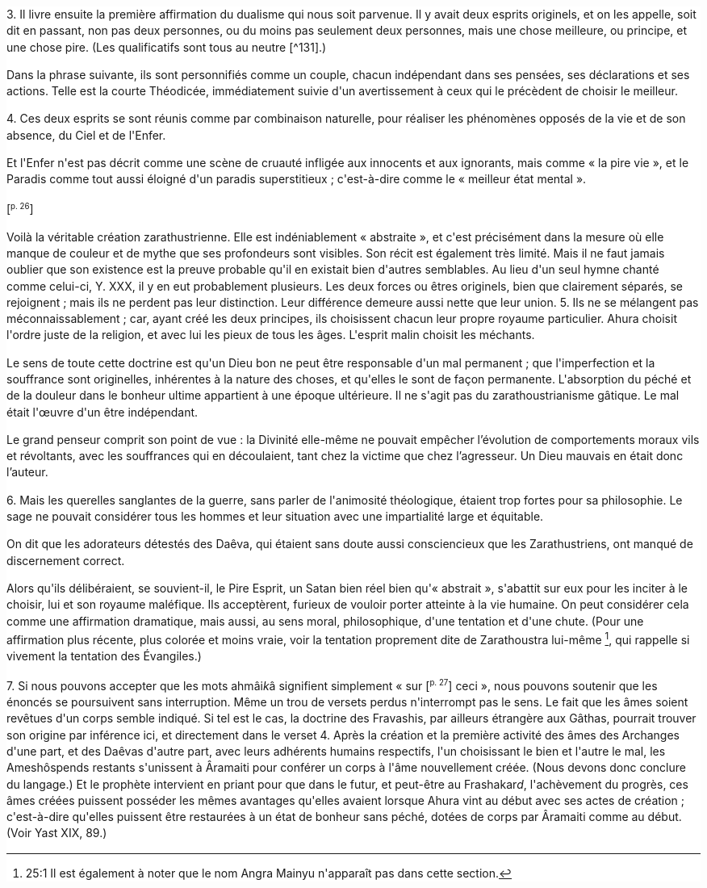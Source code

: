 3\. Il livre ensuite la première affirmation du dualisme qui nous soit parvenue. Il y avait deux esprits originels, et on les appelle, soit dit en passant, non pas deux personnes, ou du moins pas seulement deux personnes, mais une chose meilleure, ou principe, et une chose pire. (Les qualificatifs sont tous au neutre [^131].)

Dans la phrase suivante, ils sont personnifiés comme un couple, chacun indépendant dans ses pensées, ses déclarations et ses actions. Telle est la courte Théodicée, immédiatement suivie d'un avertissement à ceux qui le précèdent de choisir le meilleur.

4\. Ces deux esprits se sont réunis comme par combinaison naturelle, pour réaliser les phénomènes opposés de la vie et de son absence, du Ciel et de l'Enfer.

Et l'Enfer n'est pas décrit comme une scène de cruauté infligée aux innocents et aux ignorants, mais comme « la pire vie », et le Paradis comme tout aussi éloigné d'un paradis superstitieux ; c'est-à-dire comme le « meilleur état mental ».

<span id="p26">[<sup><small>p. 26</small></sup>]</span>

Voilà la véritable création zarathustrienne. Elle est indéniablement « abstraite », et c'est précisément dans la mesure où elle manque de couleur et de mythe que ses profondeurs sont visibles. Son récit est également très limité. Mais il ne faut jamais oublier que son existence est la preuve probable qu'il en existait bien d'autres semblables. Au lieu d'un seul hymne chanté comme celui-ci, Y. XXX, il y en eut probablement plusieurs. Les deux forces ou êtres originels, bien que clairement séparés, se rejoignent ; mais ils ne perdent pas leur distinction. Leur différence demeure aussi nette que leur union. 5. Ils ne se mélangent pas méconnaissablement ; car, ayant créé les deux principes, ils choisissent chacun leur propre royaume particulier. Ahura choisit l'ordre juste de la religion, et avec lui les pieux de tous les âges. L'esprit malin choisit les méchants.

Le sens de toute cette doctrine est qu'un Dieu bon ne peut être responsable d'un mal permanent ; que l'imperfection et la souffrance sont originelles, inhérentes à la nature des choses, et qu'elles le sont de façon permanente. L'absorption du péché et de la douleur dans le bonheur ultime appartient à une époque ultérieure. Il ne s'agit pas du zarathoustrianisme gâtique. Le mal était l'œuvre d'un être indépendant.

Le grand penseur comprit son point de vue : la Divinité elle-même ne pouvait empêcher l’évolution de comportements moraux vils et révoltants, avec les souffrances qui en découlaient, tant chez la victime que chez l’agresseur. Un Dieu mauvais en était donc l’auteur.

6\. Mais les querelles sanglantes de la guerre, sans parler de l'animosité théologique, étaient trop fortes pour sa philosophie. Le sage ne pouvait considérer tous les hommes et leur situation avec une impartialité large et équitable.

On dit que les adorateurs détestés des Daêva, qui étaient sans doute aussi consciencieux que les Zarathustriens, ont manqué de discernement correct.

Alors qu'ils délibéraient, se souvient-il, le Pire Esprit, un Satan bien réel bien qu'« abstrait », s'abattit sur eux pour les inciter à le choisir, lui et son royaume maléfique. Ils acceptèrent, furieux de vouloir porter atteinte à la vie humaine. On peut considérer cela comme une affirmation dramatique, mais aussi, au sens moral, philosophique, d'une tentation et d'une chute. (Pour une affirmation plus récente, plus colorée et moins vraie, voir la tentation proprement dite de Zarathoustra lui-même [^132], qui rappelle si vivement la tentation des Évangiles.)

7\. Si nous pouvons accepter que les mots ahmâi<i>k</i>â signifient simplement « sur <span id="p27">[<sup><small>p. 27</small></sup>]</span> ceci », nous pouvons soutenir que les énoncés se poursuivent sans interruption. Même un trou de versets perdus n'interrompt pas le sens. Le fait que les âmes soient revêtues d'un corps semble indiqué. Si tel est le cas, la doctrine des Fravashis, par ailleurs étrangère aux Gâthas, pourrait trouver son origine par inférence ici, et directement dans le verset 4. Après la création et la première activité des âmes des Archanges d'une part, et des Daêvas d'autre part, avec leurs adhérents humains respectifs, l'un choisissant le bien et l'autre le mal, les Ameshôspends restants s'unissent à Âramaiti pour conférer un corps à l'âme nouvellement créée. (Nous devons donc conclure du langage.) Et le prophète intervient en priant pour que dans le futur, et peut-être au Frashakar<i>d</i>, l'achèvement du progrès, ces âmes créées puissent posséder les mêmes avantages qu'elles avaient lorsque Ahura vint au début avec ses actes de création ; c'est-à-dire qu'elles puissent être restaurées à un état de bonheur sans péché, dotées de corps par Âramaiti comme au début. (Voir Ya<i>s</i>t XIX, 89.)


[^132]: 25:1 Il est également à noter que le nom Angra Mainyu n'apparaît pas dans cette section.
[^133]: 26:1 Comp. Vd. XIX, 1-10. Considérez combien de temps il a fallu pour que le nom de Zarathoustra soit à ce point impliqué dans le mythe.
[^134]: 27:1 Comme les Ahuras de Mazda, les Ameshô dépensent.
[^135]: 28:1 Comme « ish » signifie s'approcher avec désir, le traducteur pahlavi a, librement, khvahî<i>s</i>no.
[^136]: 28:2 Lisez mãzdathâ.
[^137]: 28:3 De même avec le ê long ; mais yaê<i>k</i>â (P11 soutenu par le Pahl.) pourrait être le neutre duel perdu du pronom, se référant aux deux principes discutés ci-dessous. Yê\*<i>k</i>â = Je prie pour, bien que la traduction la plus naturelle grammaticalement, ne semble pas si bien adaptée ici, car une prière pour le succès de sa communication ne s'harmonise pas avec les déclarations par ailleurs dogmatiques du compositeur. Les urvâtâ (vrata) fondées sur la doctrine du dualisme apportent le salut. Elles peuvent donc être abordées dans ce verset d'introduction. Et que les corps célestes contenaient des indications portant directement ou indirectement sur la destinée humaine semble avoir été une doctrine acceptée de bonne heure. (Comparer aussi le chap. XXIX, 3, où il semble être fait allusion aux « feux élevés » comme étant mus par la Déité, et ceci en connexion immédiate avec la discussion des problèmes les plus importants concernant le sort de la sainte communauté.) Il n'est cependant pas impossible que les lumières de l'autel aient pu être visées. (Voir sû<i>k</i>â dans le deuxième verset.) La traduction pahlavi p. 29 a dên rôshano pavan vêni<i>s</i>nŏ hû-ravâkh-manîh. Quant à yê\*<i>k</i>â ou yaê<i>k</i>â, le Pahlavi ne privilégie pas une forme verbale. Mais si le pronom est accepté, même alors un changement est nécessaire ; yaê<i>k</i>â yâ = yé<i>k</i>a yéna est difficilement possible. Nous serions obligés de rendre : Et quelles sont les deux choses (étaient-elles ?) par lesquelles (adverbialement) des résultats propices ont été observés dans les étoiles. D’autres ont éprouvé des difficultés, et même ashayaê<i>k</i>â(?) a été conjecturalement suggéré pour cet endroit et le chap. LI, 2. Ni Sp. ni Westg. ne rapportent un ê long.
[^138]: 29:1 Gôshânŏ srû<i>d</i> nyôkhshi<i>s</i>nîh \[aîgha<i>s</i> gôsh barâ va<i>s</i>ammûn<i>d</i>\] — Zak î rôshanŏ. Autrement « avec l'œil » ; mais see yâ rao<i>k</i><i>e</i>bî<i>s</i> daresatâ urvâzâ. La flamme de l'autel serait naturellement mentionnée après les lumières célestes.
[^139]: 29:2 Littéralement, « (soyez) vigilants ».
[^140]: 29:3 À peine, pour nous enseigner. Peut-être, « pour enseigner cela, à chacun. »
[^141]: 29:4 Pahl. transcrit. Notez que paouruyê (pourvîyê) est neutre. [^144] comme le sont vahyô et akem<i>k</i>â, ce qui ne doit pas être négligé à la légère.
[^142]: 29:5 Les Pahlavi librement : Benaf<i>s</i>man—\[aîgh<i>s</i>ânŏ vinâs va kirfak benaf<i>s</i>man barâ yemalelûn<i>d</i>\]. Ils se sont annoncés comme péché et bonnes œuvres. Ner. yau pu<i>n</i>ya<i>m</i> pâpa<i>m</i><i>k</i>a svaya<i>m</i> avo<i>k</i>atâ<i>m</i>.
[^143]: 29:6 Barâ vi<i>g</i>î<i>d</i>. Ner. vibhaktavân\*. S'il s'agit d'un troisième subjonctif pluriel, la force est comme celle d'un impératif. Il est possible qu'il s'agisse d'un prétérit.
[^144]: 29:7 Sur ce verset important, je cite Neryosangh. On peut le traduire ainsi : Ainsi, les deux esprits, Hormi<i>g</i>da et Âharmana, qui, les premiers, exprimèrent chacun leur propre (principe) ; c’est-à-dire qui exprimèrent chacun leur propre bien (action), et l’autre leur propre péché, formaient un couple, en pensée, en parole et en action, l’un le plus élevé (p. 30) et l’autre le plus dégradé. Et de ces deux-là, celui doté d’une bonne intelligence (\ ...
[^145]: 29:\* Adverbe (?).
[^146]: 30:1 Le Pahlavi se lit comme un infinitif, dazdê = avŏ zak dahi<i>s</i>nŏ. (Ainsi aussi une autorité importante récemment.) Sinon, il a la place d'un troisième duel parfait ; « ils firent tous les deux. » La place d'un infinitif n'est généralement pas à la fin d'une phrase en gâtique. Peut-il s'agir simplement d'un troisième singulier ? « (Chacun) fait » (<i>k</i>amasâ´ karóti).
[^147]: 30:2 Pavan zendakîh—va mûni<i>k</i> azendakîh. Ner. <i>g</i>îvitena<i>k</i>a a<i>g</i>îvitena<i>k</i>a. Observez le singulier abstrait a<i>g</i>yâitî<i>m</i><i>k</i>â, qui ne doit pas être négligé à la légère. Pourquoi ne pas utiliser une expression plus courante ? N'avons-nous pas ici une antithèse inhabituelle ? Le danger est grand qu'en cherchant à tout réduire à des lieux communs par souci de sécurité, nous puissions démolir bien des conceptions intéressantes de l'antiquité.
[^148]: 30:3 Observez la subjectivité. Ces versets tranchent la question de la profondeur des hymnes zarathoustriens. La grammaire nous force à voir que le compositeur avait de grandes idées. L'ensemble des réflexions des Gâthas tend à être à la fois abstrait et subjectif. Il n'en va pas de même pour leurs invectives et leurs exhortations partisanes.
[^149]: 30:4 Verezyô est un nom. sing. masc., comme cela semblerait naturel compte tenu de sa position dans la phrase. Comparer mãthrâi<i>s</i> verezyâi<i>s</i>.
[^150]: 30:5 Notez qu'Ahura est sans aucun doute appelé speni<i>s</i>ta mainyu. Ailleurs, nous devons parfois traduire par « Son esprit généreux ».
[^152]: 31:2 'Qui par des actions vraiment bonnes satisfait pieusement Ahura.' Il est à noter que fraore<i>t</i> n'est pas traduit indépendamment par les Pahlavi. Il est librement inclus dans avŏ Aûharmazd ; et pourtant, certains supposent qu'il s'agit d'une traduction mot à mot ! Ner. praka<i>t</i>âi<i>s</i><i>k</i>a karmabhi<i>h</i>.
[^153]: 31:3 La râstŏ vi<i>g</i>inênd. Ils souffrent d'aveuglement judiciaire ; une idée courante dans les Gâthas ; comparer : « qui les empêche de voir la vérité », etc.
[^154]: 31:4 La racine est indiquée par va mûni<i>k</i> valman<i>s</i>ân frîft. Je ne vois pas d'échappatoire à cette traduction plutôt audacieuse. Voir aussi dafshnyâ he<i>n</i>tû au chap. LIII, 8. Peut-être l'idée de préjudice prédomine-t-elle ici sur celle de tromperie ; « puisque nous avons affaibli leur pouvoir. » Le choix entre un prétérit ou un subjonctif impropre est également difficile. Peut-être, « afin de les tromper fatalement. » Nom. poss. « la tromperie s'abattit sur eux, même AM »
[^155]: 31:5 Ceci rappelle Vendîdâd XIX, 45, où les démons s'assemblent en conseil pour considérer l'avènement de Zarathu<i>s</i>tra.
[^156]: 31:6 Comparez le verset 4, où Vahi<i>s</i>tem Manô équivaut au ciel. Le mot de la p. 32 est le sujet de '<i>g</i>asa<i>t</i>', et a la place appropriée d'un nominatif dans la phrase ; cf. usage védique.
[^157]: 32:1 Afin qu'ils puissent rendre malades (littéralement) les vies de ceux qui n'avaient pas encore été tentés ou déchus.
[^158]: 32:2 Verbatim. De ces deux esprits, il est possible que nous ne choisissions pas correctement les Daêvas, car nous les avons trompés (ou blessés). Il vint sur ceux qui les questionnaient afin qu'il puisse être choisi (subjonctif moyen), lui, le pire esprit. Alors, dans une rapine furieuse, ils se précipitèrent ensemble afin de rendre malade (ou ruiner) la vie de l'homme.
[^159]: 32:3 Ou, « à lui » ; quelque bienfaiteur anonyme ; difficilement « à nous ». Le Pahlavi a avŏ valman, mais le Ner. n'a que tatra<i>k</i>a. Observez ahmâi au chap. XLIII, 1, et au chap. XLVII.
[^160]: 32:4 Racine ãn = dans. Les Pahlavi librement, pavan astûbîh. Il semble avoir pensé à nam + a priv.
[^161]: 32:5 Que les corps doivent être donnés aux saints comme au début doit être déduit de Ya<i>s</i>t XIX, 89. (Voir la partie ii des traductions du Zend-Avesta.)
[^162]: 33:1 Verbatim. À-ceci (à nous ?)-et avec-Khshathra est venu, avec-Manah Vohu, avec Asha-et (Âramaiti) là-dessus un-corps le-continuant a donné Âr(a)maiti l'épuisant (Âramaiti, ou le corps, une chose vigoureuse et énergique).
[^163]: 33:2 Voir verset 6.
[^164]: 33:3 Quel autre sujet peut être le sastî ?
[^165]: 33:4 Observez la personnification prononcée de la Justice. Naturellement, le sens ultime est plus courant, comme c'est le cas pour toute matière poétique. « Entre les mains d'Asha » revient à dire « au pouvoir du serviteur de Dieu ».
[^166]: 34:1 Autrement, « les Ahura-Mazdas », ou « Ô Mazda et les Ahuras ! », je pense qu'il faut d'abord donner la traduction la plus naturelle, selon la grammaire, malgré son caractère inhabituel. « Tous les Ahura-Mazdas », a été vu par Roth au chapitre XXXI, 4.
[^167]: 34:2 Le Pahlavi a la glose \[aîgh<i>s</i>ân hamîshakŏ han<i>g</i>aman madam tanû î pasînŏ kûni<i>s</i>nŏ\], inutilement élargie bien sûr, mais montrant la racine appropriée, qui est mi<i>t</i>; (selon Spiegel.)
[^168]: 34:3 Ou peut-être soutenir (les faibles). Le Pahlavi lit simplement dedrûni<i>s</i>nŏ.
[^169]: 34:4 Le Pahlavi traduit hathrâ dans le sens indien par asâr\*, sans fin ; il en va de même pour d'autres ailleurs. Hathrâ et yathrâ sont bien sûr clairement en antithèse.
[^170]: 34:5 Le mihânŏ pahlavi, le makân persan. Que maêthâ soit un sens instrumental adverbial, « chez soi », semble le plus probable d'après les deux hathrâ et yathrâ, adverbes de lieu. Comparer, par exemple, athrâ-yathrâ dans XLVI, 16, où shaêitî suit. Hübschmann, « Dort mögen (unsre) Sinne sein, wo die Weisheit thront ; » voir aussi hu<i>s</i>itôis dans le verset suivant.
[^171]: 35:1 Pahlavi, 'mûn vâdûnd zak î <i>s</i>apîr nâmîkîh = ils se créent une bonne réputation', comme si zaze<i>n</i>tê était compris dans le sens de produire. Voir le sens d'« ours » donné pour hâ, <i>Ri</i>g-veda 843, 2 (X, 17). L'analogie n'est cependant pas solide.
[^172]: 35:2 La traduction en pahlavi peut ici être rendue ainsi : Ainsi, dans cette dispensation, le Drûg, Ganrâk Mînavad, sera renversé lorsque son armée sera dispersée. Ils s'avancent donc avec empressement pour saisir la récompense, obtenue par la bonne conduite de Vohûman, lorsqu'ils auront vécu dans la piété. Ceux qui se créent une bonne renommée se dirigent ainsi vers Aûharmazd et Ashavahi, c'est-à-dire que la personne de bonne réputation s'avance pour saisir la récompense.
[^173]: 35:3 Une fois de plus, la forme anormale âmûkhti<i>s</i>nŏ nous rencontre dans le Pahlavi. Ne serait-ce pas destiné à exprimer « apprentissage », tandis qu'âmûzi<i>s</i>nŏ exprimerait « enseignement » ? Je ne le pense guère.
[^174]: 35:4 La traduction pahlavi n'est que vaguement, voire pas du tout, responsable de <i>h</i><i>v</i>îti<i>k</i>â as = sua sponte. Cela nécessiterait <i>h</i><i>v</i>îti as = \*<i>h</i><i>v</i>âti avec difficulté à comparer 'yim' et 'y<i>e</i>m'(?). On considère généralement maintenant que = hu + iti ; mais la lettre ![](/image/book/The_Zend_Avesta_Part_3/03500.jpg) = ![](/image/book/The_Zend_Avesta_Part_3/03501.jpg) semble douteuse.
[^175]: 35:5 Lire anitî = 'avec un progrès entravé'. 'Dans la prospérité ou l'adversité'. Mais ce sont des conjectures.
[^176]: 35:6 Les Pahlavi : Aêtûnŏ akhar valman<i>s</i>ân aîtŏ nadûkîh. Je ne pense pas que nous devions considérer les mots de l'original comme exprimant la restauration universelle. Mais ils ont peut-être bien donné la première indication de cette vision ultérieure. Ils l'énoncent littéralement, mais pas lorsqu'ils sont correctement compris.